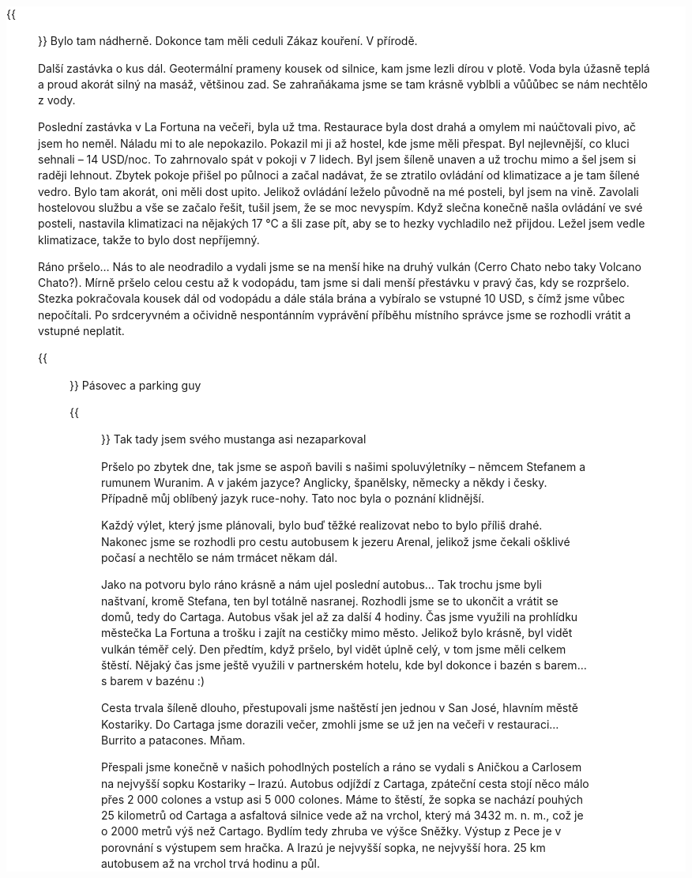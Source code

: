 {{<figure id="attachment_421" src="/wp-content/uploads/2014/08/DSC_7472-e1407857070670-682x1024.jpg" alt="costa rica kostarika waterfall la fortuna">}}
Bylo tam nádherně. Dokonce tam měli ceduli Zákaz kouření. V přírodě.

Další zastávka o kus dál. Geotermální prameny kousek od silnice, kam jsme lezli dírou v plotě. Voda byla úžasně teplá a proud akorát silný na masáž, většinou zad. Se zahraňákama jsme se tam krásně vyblbli a vůůůbec se nám nechtělo z vody.

Poslední zastávka v La Fortuna na večeři, byla už tma. Restaurace byla dost drahá a omylem mi naúčtovali pivo, ač jsem ho neměl. Náladu mi to ale nepokazilo. Pokazil mi ji až hostel, kde jsme měli přespat. Byl nejlevnější, co kluci sehnali &#8211; 14 USD/noc. To zahrnovalo spát v pokoji v 7 lidech. Byl jsem šíleně unaven a už trochu mimo a šel jsem si raději lehnout. Zbytek pokoje přišel po půlnoci a začal nadávat, že se ztratilo ovládání od klimatizace a je tam šílené vedro. Bylo tam akorát, oni měli dost upito. Jelikož ovládání leželo původně na mé posteli, byl jsem na vině. Zavolali hostelovou službu a vše se začalo řešit, tušil jsem, že se moc nevyspím. Když slečna konečně našla ovládání ve své posteli, nastavila klimatizaci na nějakých 17 °C a šli zase pít, aby se to hezky vychladilo než přijdou. Ležel jsem vedle klimatizace, takže to bylo dost nepříjemný.

Ráno pršelo&#8230; Nás to ale neodradilo a vydali jsme se na menší hike na druhý vulkán (Cerro Chato nebo taky Volcano Chato?). Mírně pršelo celou cestu až k vodopádu, tam jsme si dali menší přestávku v pravý čas, kdy se rozpršelo. Stezka pokračovala kousek dál od vodopádu a dále stála brána a vybíralo se vstupné 10 USD, s čímž jsme vůbec nepočítali. Po srdceryvném a očividně nespontánním vyprávění příběhu místního správce jsme se rozhodli vrátit a vstupné neplatit.

{{<figure id="attachment_422" src="/wp-content/uploads/2014/08/14872643565_7b8249498f_o-e1407858282560-768x1024.jpg" alt="costa rica kostarika armadilo armadillo pásovec">}}
Pásovec a parking guy

{{<figure id="attachment_423" src="/wp-content/uploads/2014/08/14676332997_8dd55ce7b0_o-1024x768.jpg" alt="costa rica kostarika horse parking">}}
Tak tady jsem svého mustanga asi nezaparkoval

Pršelo po zbytek dne, tak jsme se aspoň bavili s našimi spoluvýletníky &#8211; němcem Stefanem a rumunem Wuranim. A v jakém jazyce? Anglicky, španělsky, německy a někdy i česky. Případně můj oblíbený jazyk ruce-nohy. Tato noc byla o poznání klidnější.

Každý výlet, který jsme plánovali, bylo buď těžké realizovat nebo to bylo příliš drahé. Nakonec jsme se rozhodli pro cestu autobusem k jezeru Arenal, jelikož jsme čekali ošklivé počasí a nechtělo se nám trmácet někam dál.

Jako na potvoru bylo ráno krásně a nám ujel poslední autobus&#8230; Tak trochu jsme byli naštvaní, kromě Stefana, ten byl totálně nasranej. Rozhodli jsme se to ukončit a vrátit se domů, tedy do Cartaga. Autobus však jel až za další 4 hodiny. Čas jsme využili na prohlídku městečka La Fortuna a trošku i zajít na cestičky mimo město. Jelikož bylo krásně, byl vidět vulkán téměř celý. Den předtím, když pršelo, byl vidět úplně celý, v tom jsme měli celkem štěstí. Nějaký čas jsme ještě využili v partnerském hotelu, kde byl dokonce i bazén s barem&#8230; s barem v bazénu :)

Cesta trvala šíleně dlouho, přestupovali jsme naštěstí jen jednou v San José, hlavním městě Kostariky. Do Cartaga jsme dorazili večer, zmohli jsme se už jen na večeři v restauraci&#8230; Burrito a patacones. Mňam.

Přespali jsme konečně v našich pohodlných postelích a ráno se vydali s Aničkou a Carlosem na nejvyšší sopku Kostariky &#8211; Irazú. Autobus odjíždí z Cartaga, zpáteční cesta stojí něco málo přes 2 000 colones a vstup asi 5 000 colones. Máme to štěstí, že sopka se nachází pouhých 25 kilometrů od Cartaga a asfaltová silnice vede až na vrchol, který má 3432 m. n. m., což je o 2000 metrů výš než Cartago. Bydlím tedy zhruba ve výšce Sněžky. Výstup z Pece je v porovnání s výstupem sem hračka. A Irazú je nejvyšší sopka, ne nejvyšší hora. 25 km autobusem až na vrchol trvá hodinu a půl.
